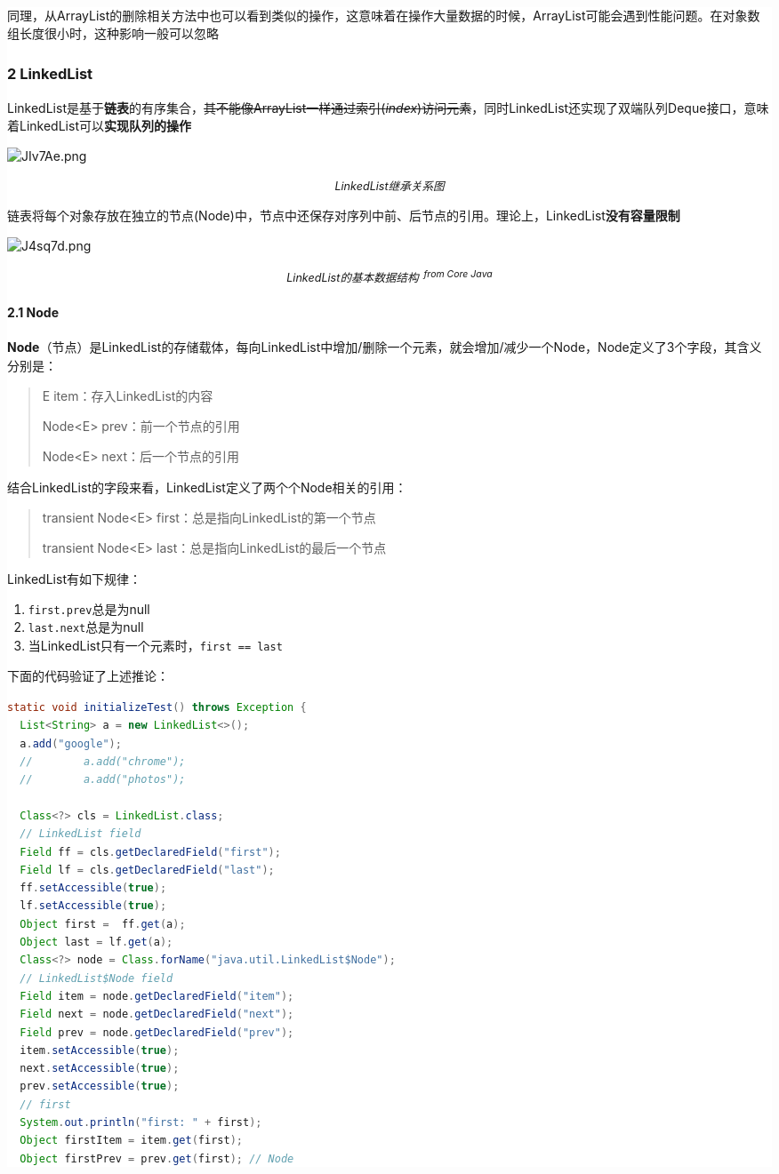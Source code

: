 同理，从ArrayList的删除相关方法中也可以看到类似的操作，这意味着在操作大量数据的时候，ArrayList可能会遇到性能问题。在对象数组长度很小时，这种影响一般可以忽略

### 2 LinkedList

LinkedList是基于**链表**的有序集合，~~其不能像ArrayList一样通过索引(*index*)访问元素~~，同时LinkedList还实现了双端队列Deque接口，意味着LinkedList可以**实现队列的操作**

![JIv7Ae.png](/endlessriver/img/LinkedList.png)

<p style="text-align:center;font-style:italic;font-size:.9rem">LinkedList继承关系图</p>

链表将每个对象存放在独立的节点(Node)中，节点中还保存对序列中前、后节点的引用。理论上，LinkedList**没有容量限制**

![J4sq7d.png](/endlessriver/img/doubly-linked_list.png)

<p style="text-align:center;font-style:italic;font-size:.9rem">LinkedList的基本数据结构<sup>  from Core Java</sup></p>

#### 2.1 Node

**Node**（节点）是LinkedList的存储载体，每向LinkedList中增加/删除一个元素，就会增加/减少一个Node，Node定义了3个字段，其含义分别是：

> E item：存入LinkedList的内容
>
> Node\<E\> prev：前一个节点的引用
>
> Node\<E\> next：后一个节点的引用

结合LinkedList的字段来看，LinkedList定义了两个个Node相关的引用：

> transient Node\<E\> first：总是指向LinkedList的第一个节点
>
> transient Node\<E\> last：总是指向LinkedList的最后一个节点

LinkedList有如下规律：

1. `first.prev`总是为null
2. `last.next`总是为null
3. 当LinkedList只有一个元素时，`first == last`

下面的代码验证了上述推论：

```java
static void initializeTest() throws Exception {
  List<String> a = new LinkedList<>();
  a.add("google");
  //        a.add("chrome");
  //        a.add("photos");

  Class<?> cls = LinkedList.class;
  // LinkedList field
  Field ff = cls.getDeclaredField("first");
  Field lf = cls.getDeclaredField("last");
  ff.setAccessible(true);
  lf.setAccessible(true);
  Object first =  ff.get(a);
  Object last = lf.get(a);
  Class<?> node = Class.forName("java.util.LinkedList$Node");
  // LinkedList$Node field
  Field item = node.getDeclaredField("item");
  Field next = node.getDeclaredField("next");
  Field prev = node.getDeclaredField("prev");
  item.setAccessible(true);
  next.setAccessible(true);
  prev.setAccessible(true);
  // first
  System.out.println("first: " + first);
  Object firstItem = item.get(first);
  Object firstPrev = prev.get(first); // Node
```